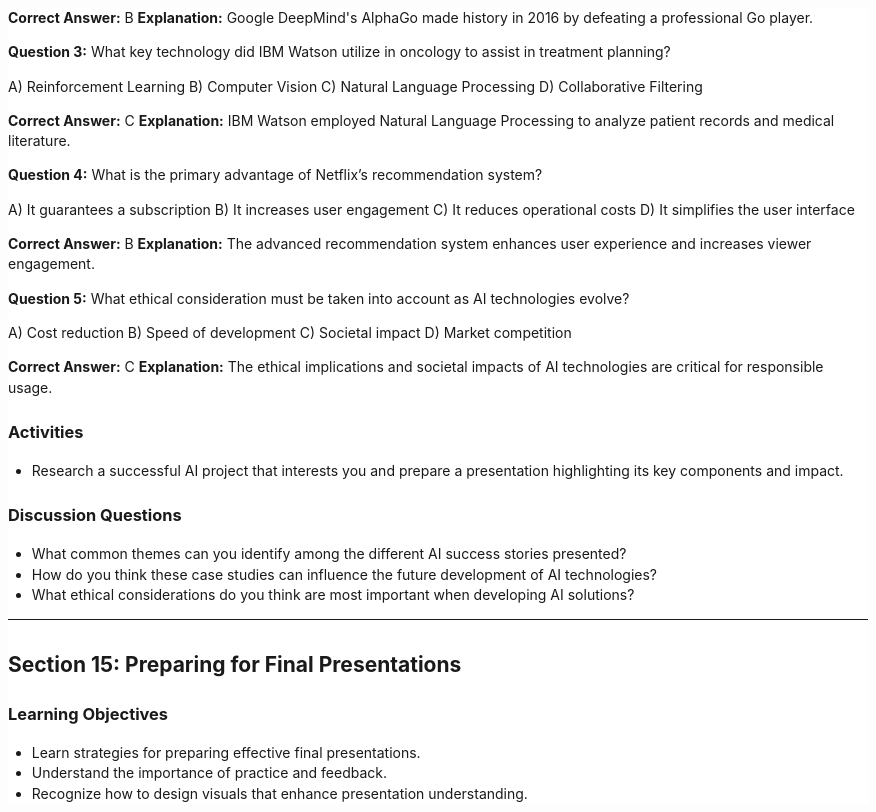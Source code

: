 **Correct Answer:** B
**Explanation:** Google DeepMind's AlphaGo made history in 2016 by defeating a professional Go player.

**Question 3:** What key technology did IBM Watson utilize in oncology to assist in treatment planning?

  A) Reinforcement Learning
  B) Computer Vision
  C) Natural Language Processing
  D) Collaborative Filtering

**Correct Answer:** C
**Explanation:** IBM Watson employed Natural Language Processing to analyze patient records and medical literature.

**Question 4:** What is the primary advantage of Netflix’s recommendation system?

  A) It guarantees a subscription
  B) It increases user engagement
  C) It reduces operational costs
  D) It simplifies the user interface

**Correct Answer:** B
**Explanation:** The advanced recommendation system enhances user experience and increases viewer engagement.

**Question 5:** What ethical consideration must be taken into account as AI technologies evolve?

  A) Cost reduction
  B) Speed of development
  C) Societal impact
  D) Market competition

**Correct Answer:** C
**Explanation:** The ethical implications and societal impacts of AI technologies are critical for responsible usage.

### Activities
- Research a successful AI project that interests you and prepare a presentation highlighting its key components and impact.

### Discussion Questions
- What common themes can you identify among the different AI success stories presented?
- How do you think these case studies can influence the future development of AI technologies?
- What ethical considerations do you think are most important when developing AI solutions?

---

## Section 15: Preparing for Final Presentations

### Learning Objectives
- Learn strategies for preparing effective final presentations.
- Understand the importance of practice and feedback.
- Recognize how to design visuals that enhance presentation understanding.
